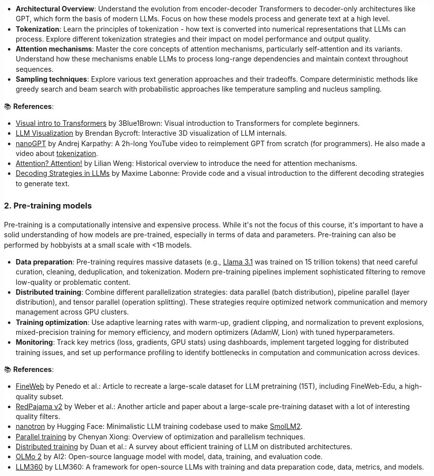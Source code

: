 - **Architectural Overview**: Understand the evolution from encoder-decoder Transformers to decoder-only architectures like GPT, which form the basis of modern LLMs. Focus on how these models process and generate text at a high level.
- **Tokenization**: Learn the principles of tokenization - how text is converted into numerical representations that LLMs can process. Explore different tokenization strategies and their impact on model performance and output quality.
- **Attention mechanisms**: Master the core concepts of attention mechanisms, particularly self-attention and its variants. Understand how these mechanisms enable LLMs to process long-range dependencies and maintain context throughout sequences.
- **Sampling techniques**: Explore various text generation approaches and their tradeoffs. Compare deterministic methods like greedy search and beam search with probabilistic approaches like temperature sampling and nucleus sampling.

📚 **References**:

- [Visual intro to Transformers](https://www.youtube.com/watch?v=wjZofJX0v4M) by 3Blue1Brown: Visual introduction to Transformers for complete beginners.
- [LLM Visualization](https://bbycroft.net/llm) by Brendan Bycroft: Interactive 3D visualization of LLM internals.
- [nanoGPT](https://www.youtube.com/watch?v=kCc8FmEb1nY) by Andrej Karpathy: A 2h-long YouTube video to reimplement GPT from scratch (for programmers). He also made a video about [tokenization](https://www.youtube.com/watch?v=zduSFxRajkE).
- [Attention? Attention!](https://lilianweng.github.io/posts/2018-06-24-attention/) by Lilian Weng: Historical overview to introduce the need for attention mechanisms.
- [Decoding Strategies in LLMs](https://mlabonne.github.io/blog/posts/2023-06-07-Decoding_strategies.html) by Maxime Labonne: Provide code and a visual introduction to the different decoding strategies to generate text.

### 2. Pre-training models

Pre-training is a computationally intensive and expensive process. While it's not the focus of this course, it's important to have a solid understanding of how models are pre-trained, especially in terms of data and parameters. Pre-training can also be performed by hobbyists at a small scale with <1B models.

- **Data preparation**: Pre-training requires massive datasets (e.g., [Llama 3.1](https://arxiv.org/abs/2307.09288) was trained on 15 trillion tokens) that need careful curation, cleaning, deduplication, and tokenization. Modern pre-training pipelines implement sophisticated filtering to remove low-quality or problematic content.
- **Distributed training**: Combine different parallelization strategies: data parallel (batch distribution), pipeline parallel (layer distribution), and tensor parallel (operation splitting). These strategies require optimized network communication and memory management across GPU clusters.
- **Training optimization**: Use adaptive learning rates with warm-up, gradient clipping, and normalization to prevent explosions, mixed-precision training for memory efficiency, and modern optimizers (AdamW, Lion) with tuned hyperparameters.
- **Monitoring**: Track key metrics (loss, gradients, GPU stats) using dashboards, implement targeted logging for distributed training issues, and set up performance profiling to identify bottlenecks in computation and communication across devices.

📚 **References**:

- [FineWeb](https://huggingface.co/spaces/HuggingFaceFW/blogpost-fineweb-v1) by Penedo et al.: Article to recreate a large-scale dataset for LLM pretraining (15T), including FineWeb-Edu, a high-quality subset.
- [RedPajama v2](https://www.together.ai/blog/redpajama-data-v2) by Weber et al.: Another article and paper about a large-scale pre-training dataset with a lot of interesting quality filters.
- [nanotron](https://github.com/huggingface/nanotron) by Hugging Face: Minimalistic LLM training codebase used to make [SmolLM2](https://github.com/huggingface/smollm).
- [Parallel training](https://www.andrew.cmu.edu/course/11-667/lectures/W10L2%20Scaling%20Up%20Parallel%20Training.pdf) by Chenyan Xiong: Overview of optimization and parallelism techniques.
- [Distributed training](https://arxiv.org/abs/2407.20018) by Duan et al.: A survey about efficient training of LLM on distributed architectures.
- [OLMo 2](https://allenai.org/olmo) by AI2: Open-source language model with model, data, training, and evaluation code.
- [LLM360](https://www.llm360.ai/) by LLM360: A framework for open-source LLMs with training and data preparation code, data, metrics, and models.